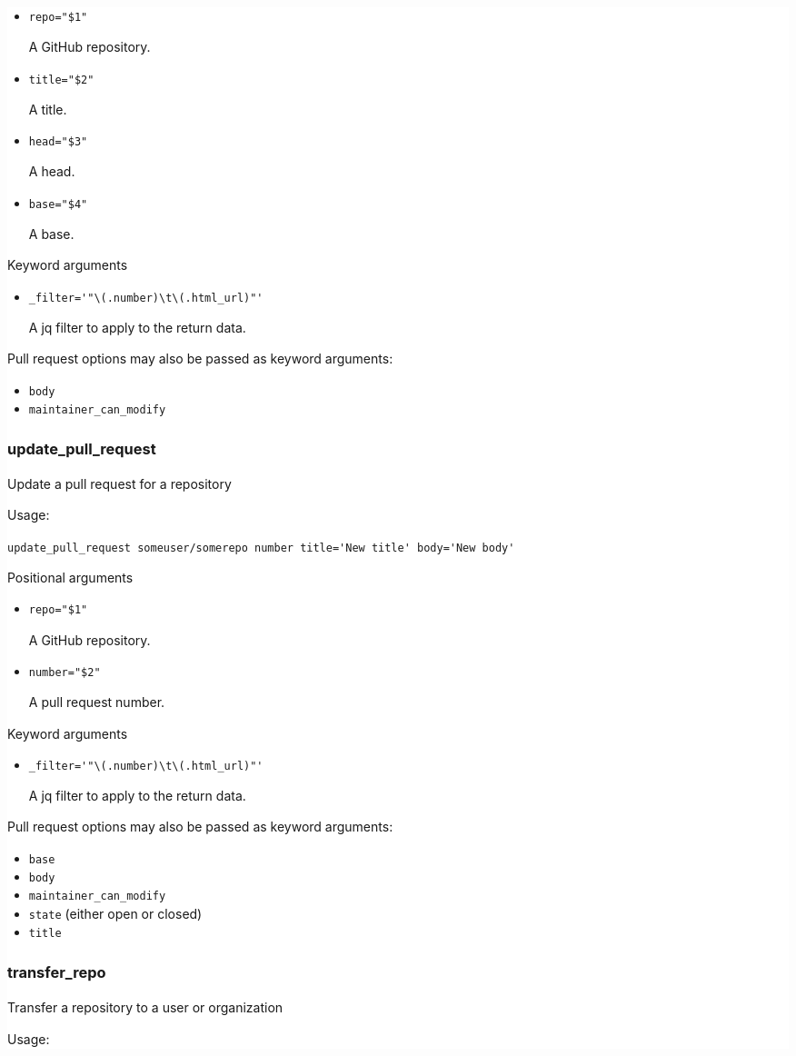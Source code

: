 * `repo="$1"`

  A GitHub repository.
* `title="$2"`

  A title.
* `head="$3"`

  A head.
* `base="$4"`

  A base.

Keyword arguments

* `_filter='"\(.number)\t\(.html_url)"'`

  A jq filter to apply to the return data.

Pull request options may also be passed as keyword arguments:

* `body`
* `maintainer_can_modify`

### update_pull_request

Update a pull request for a repository

Usage:

    update_pull_request someuser/somerepo number title='New title' body='New body'

Positional arguments

* `repo="$1"`

  A GitHub repository.
* `number="$2"`

  A pull request number.

Keyword arguments

* `_filter='"\(.number)\t\(.html_url)"'`

  A jq filter to apply to the return data.

Pull request options may also be passed as keyword arguments:

* `base`
* `body`
* `maintainer_can_modify`
* `state` (either open or closed)
* `title`

### transfer_repo

Transfer a repository to a user or organization

Usage:
